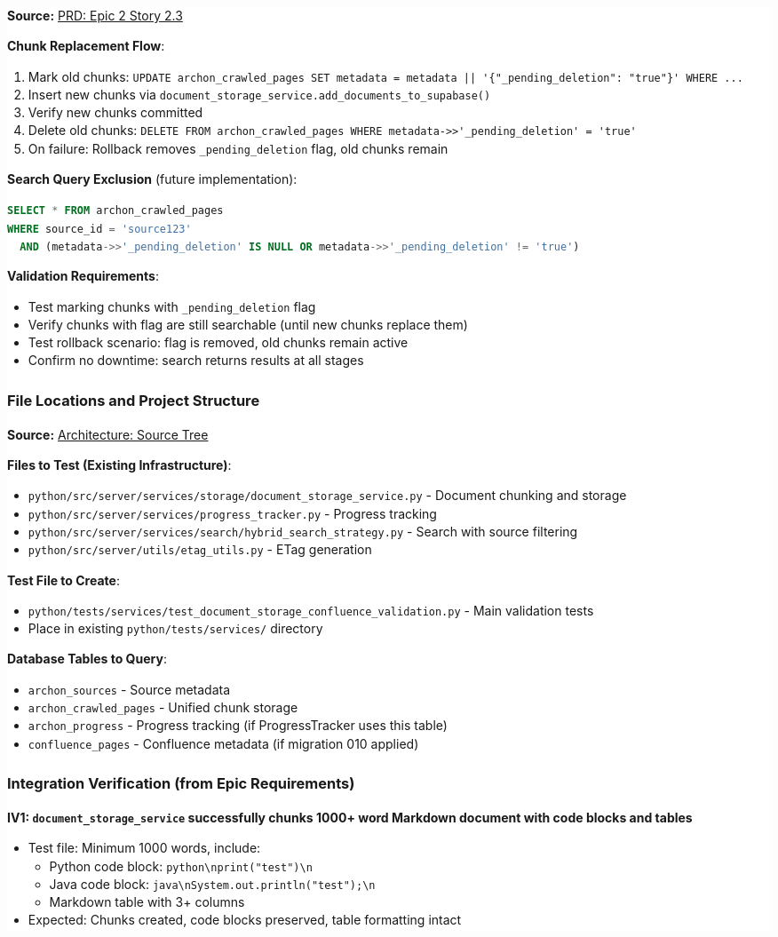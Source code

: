 **Source:** [PRD: Epic 2 Story 2.3](docs/bmad/brownfield-prd/epic-2-incremental-sync-content-processing.md#story-23-implement-atomic-chunk-update-strategy)

**Chunk Replacement Flow**:
1. Mark old chunks: `UPDATE archon_crawled_pages SET metadata = metadata || '{"_pending_deletion": "true"}' WHERE ...`
2. Insert new chunks via `document_storage_service.add_documents_to_supabase()`
3. Verify new chunks committed
4. Delete old chunks: `DELETE FROM archon_crawled_pages WHERE metadata->>'_pending_deletion' = 'true'`
5. On failure: Rollback removes `_pending_deletion` flag, old chunks remain

**Search Query Exclusion** (future implementation):
```sql
SELECT * FROM archon_crawled_pages
WHERE source_id = 'source123'
  AND (metadata->>'_pending_deletion' IS NULL OR metadata->>'_pending_deletion' != 'true')
```

**Validation Requirements**:
- Test marking chunks with `_pending_deletion` flag
- Verify chunks with flag are still searchable (until new chunks replace them)
- Test rollback scenario: flag is removed, old chunks remain active
- Confirm no downtime: search returns results at all stages

### File Locations and Project Structure

**Source:** [Architecture: Source Tree](docs/bmad/brownfield-architecture/source-tree-and-module-organization.md#project-structure-actual-october-2025)

**Files to Test (Existing Infrastructure)**:
- `python/src/server/services/storage/document_storage_service.py` - Document chunking and storage
- `python/src/server/services/progress_tracker.py` - Progress tracking
- `python/src/server/services/search/hybrid_search_strategy.py` - Search with source filtering
- `python/src/server/utils/etag_utils.py` - ETag generation

**Test File to Create**:
- `python/tests/services/test_document_storage_confluence_validation.py` - Main validation tests
- Place in existing `python/tests/services/` directory

**Database Tables to Query**:
- `archon_sources` - Source metadata
- `archon_crawled_pages` - Unified chunk storage
- `archon_progress` - Progress tracking (if ProgressTracker uses this table)
- `confluence_pages` - Confluence metadata (if migration 010 applied)

### Integration Verification (from Epic Requirements)

**IV1: `document_storage_service` successfully chunks 1000+ word Markdown document with code blocks and tables**
- Test file: Minimum 1000 words, include:
  - Python code block: ````python\nprint("test")\n````
  - Java code block: ````java\nSystem.out.println("test");\n````
  - Markdown table with 3+ columns
- Expected: Chunks created, code blocks preserved, table formatting intact
